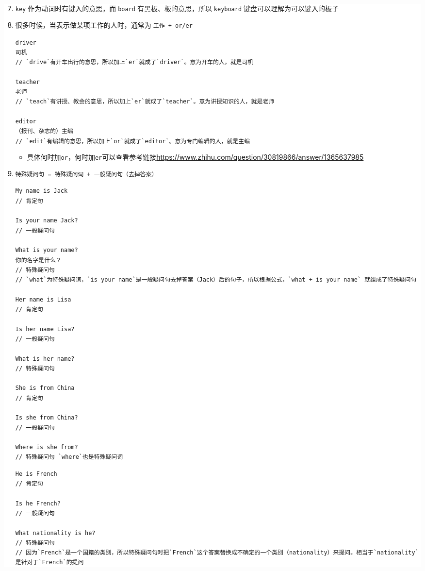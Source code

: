 7. `key` 作为动词时有键入的意思，而 `board` 有黑板、板的意思，所以 `keyboard` 键盘可以理解为可以键入的板子

8. 很多时候，当表示做某项工作的人时，通常为 `工作 + or/er`

   ```
   driver
   司机
   // `drive`有开车出行的意思，所以加上`er`就成了`driver`。意为开车的人，就是司机

   teacher
   老师
   // `teach`有讲授、教会的意思，所以加上`er`就成了`teacher`。意为讲授知识的人，就是老师

   editor
   （报刊、杂志的）主编
   // `edit`有编辑的意思，所以加上`or`就成了`editor`。意为专门编辑的人，就是主编
   ```

   - 具体何时加`or`，何时加`er`可以查看参考链接<https://www.zhihu.com/question/30819866/answer/1365637985>

9. `特殊疑问句 = 特殊疑问词 + 一般疑问句（去掉答案）`

   ```
   My name is Jack
   // 肯定句

   Is your name Jack?
   // 一般疑问句

   What is your name?
   你的名字是什么？
   // 特殊疑问句
   // `what`为特殊疑问词，`is your name`是一般疑问句去掉答案（Jack）后的句子，所以根据公式，`what + is your name` 就组成了特殊疑问句

   Her name is Lisa
   // 肯定句

   Is her name Lisa?
   // 一般疑问句

   What is her name?
   // 特殊疑问句

   She is from China
   // 肯定句

   Is she from China?
   // 一般疑问句

   Where is she from?
   // 特殊疑问句 `where`也是特殊疑问词
   ```

   ```
   He is French
   // 肯定句

   Is he French?
   // 一般疑问句

   What nationality is he?
   // 特殊疑问句
   // 因为`French`是一个国籍的类别，所以特殊疑问句时把`French`这个答案替换成不确定的一个类别（nationality）来提问。相当于`nationality`是针对于`French`的提问
   ```
